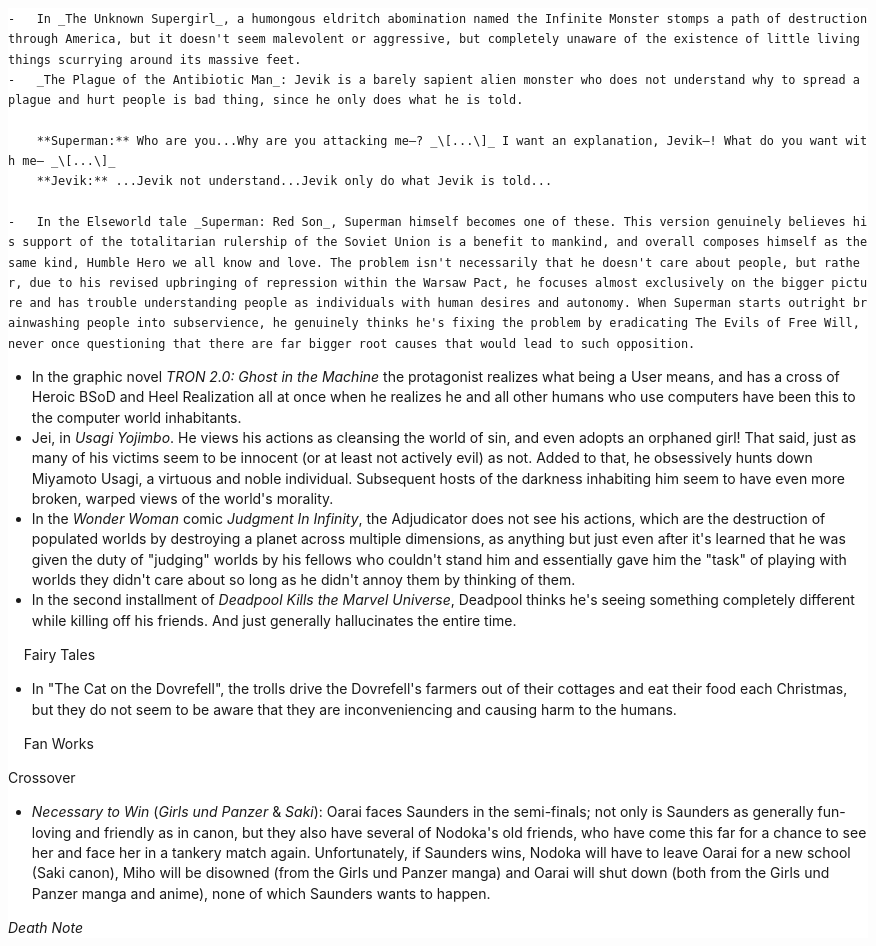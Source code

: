     -   In _The Unknown Supergirl_, a humongous eldritch abomination named the Infinite Monster stomps a path of destruction through America, but it doesn't seem malevolent or aggressive, but completely unaware of the existence of little living things scurrying around its massive feet.
    -   _The Plague of the Antibiotic Man_: Jevik is a barely sapient alien monster who does not understand why to spread a plague and hurt people is bad thing, since he only does what he is told.
        
        **Superman:** Who are you...Why are you attacking me—? _\[...\]_ I want an explanation, Jevik—! What do you want with me— _\[...\]_  
        **Jevik:** ...Jevik not understand...Jevik only do what Jevik is told...
        
    -   In the Elseworld tale _Superman: Red Son_, Superman himself becomes one of these. This version genuinely believes his support of the totalitarian rulership of the Soviet Union is a benefit to mankind, and overall composes himself as the same kind, Humble Hero we all know and love. The problem isn't necessarily that he doesn't care about people, but rather, due to his revised upbringing of repression within the Warsaw Pact, he focuses almost exclusively on the bigger picture and has trouble understanding people as individuals with human desires and autonomy. When Superman starts outright brainwashing people into subservience, he genuinely thinks he's fixing the problem by eradicating The Evils of Free Will, never once questioning that there are far bigger root causes that would lead to such opposition.
-   In the graphic novel _TRON 2.0: Ghost in the Machine_ the protagonist realizes what being a User means, and has a cross of Heroic BSoD and Heel Realization all at once when he realizes he and all other humans who use computers have been this to the computer world inhabitants.
-   Jei, in _Usagi Yojimbo_. He views his actions as cleansing the world of sin, and even adopts an orphaned girl! That said, just as many of his victims seem to be innocent (or at least not actively evil) as not. Added to that, he obsessively hunts down Miyamoto Usagi, a virtuous and noble individual. Subsequent hosts of the darkness inhabiting him seem to have even more broken, warped views of the world's morality.
-   In the _Wonder Woman_ comic _Judgment In Infinity_, the Adjudicator does not see his actions, which are the destruction of populated worlds by destroying a planet across multiple dimensions, as anything but just even after it's learned that he was given the duty of "judging" worlds by his fellows who couldn't stand him and essentially gave him the "task" of playing with worlds they didn't care about so long as he didn't annoy them by thinking of them.
-   In the second installment of _Deadpool Kills the Marvel Universe_, Deadpool thinks he's seeing something completely different while killing off his friends. And just generally hallucinates the entire time.

    Fairy Tales 

-   In "The Cat on the Dovrefell", the trolls drive the Dovrefell's farmers out of their cottages and eat their food each Christmas, but they do not seem to be aware that they are inconveniencing and causing harm to the humans.

    Fan Works 

Crossover

-   _Necessary to Win_ (_Girls und Panzer_ & _Saki_): Oarai faces Saunders in the semi-finals; not only is Saunders as generally fun-loving and friendly as in canon, but they also have several of Nodoka's old friends, who have come this far for a chance to see her and face her in a tankery match again. Unfortunately, if Saunders wins, Nodoka will have to leave Oarai for a new school (Saki canon), Miho will be disowned (from the Girls und Panzer manga) and Oarai will shut down (both from the Girls und Panzer manga and anime), none of which Saunders wants to happen.

_Death Note_
